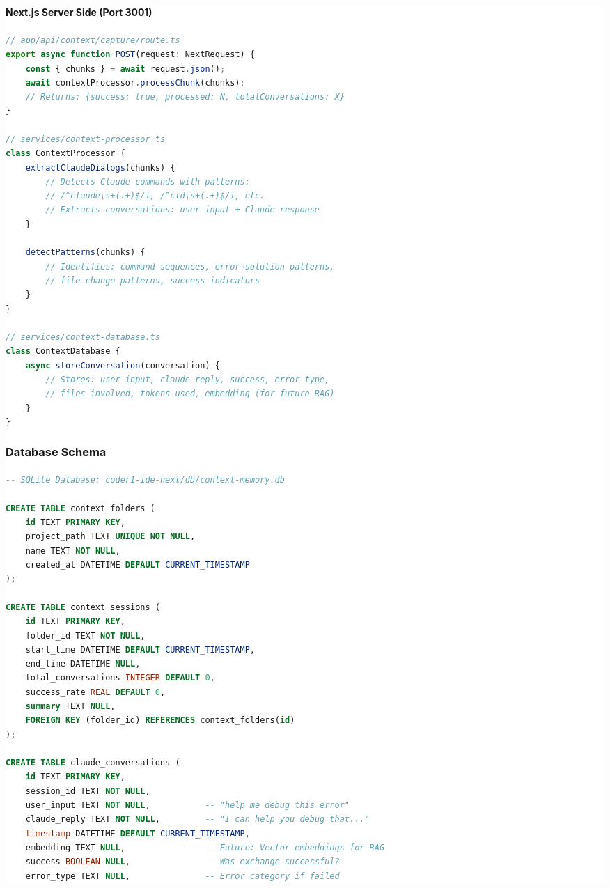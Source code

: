 #### Next.js Server Side (Port 3001)
```typescript
// app/api/context/capture/route.ts
export async function POST(request: NextRequest) {
    const { chunks } = await request.json();
    await contextProcessor.processChunk(chunks);
    // Returns: {success: true, processed: N, totalConversations: X}
}

// services/context-processor.ts
class ContextProcessor {
    extractClaudeDialogs(chunks) {
        // Detects Claude commands with patterns:
        // /^claude\s+(.+)$/i, /^cld\s+(.+)$/i, etc.
        // Extracts conversations: user input + Claude response
    }
    
    detectPatterns(chunks) {
        // Identifies: command sequences, error→solution patterns,
        // file change patterns, success indicators
    }
}

// services/context-database.ts
class ContextDatabase {
    async storeConversation(conversation) {
        // Stores: user_input, claude_reply, success, error_type,
        // files_involved, tokens_used, embedding (for future RAG)
    }
}
```

### Database Schema

```sql
-- SQLite Database: coder1-ide-next/db/context-memory.db

CREATE TABLE context_folders (
    id TEXT PRIMARY KEY,
    project_path TEXT UNIQUE NOT NULL,
    name TEXT NOT NULL,
    created_at DATETIME DEFAULT CURRENT_TIMESTAMP
);

CREATE TABLE context_sessions (
    id TEXT PRIMARY KEY,
    folder_id TEXT NOT NULL,
    start_time DATETIME DEFAULT CURRENT_TIMESTAMP,
    end_time DATETIME NULL,
    total_conversations INTEGER DEFAULT 0,
    success_rate REAL DEFAULT 0,
    summary TEXT NULL,
    FOREIGN KEY (folder_id) REFERENCES context_folders(id)
);

CREATE TABLE claude_conversations (
    id TEXT PRIMARY KEY,
    session_id TEXT NOT NULL,
    user_input TEXT NOT NULL,           -- "help me debug this error"  
    claude_reply TEXT NOT NULL,         -- "I can help you debug that..."
    timestamp DATETIME DEFAULT CURRENT_TIMESTAMP,
    embedding TEXT NULL,                -- Future: Vector embeddings for RAG
    success BOOLEAN NULL,               -- Was exchange successful?
    error_type TEXT NULL,               -- Error category if failed
```